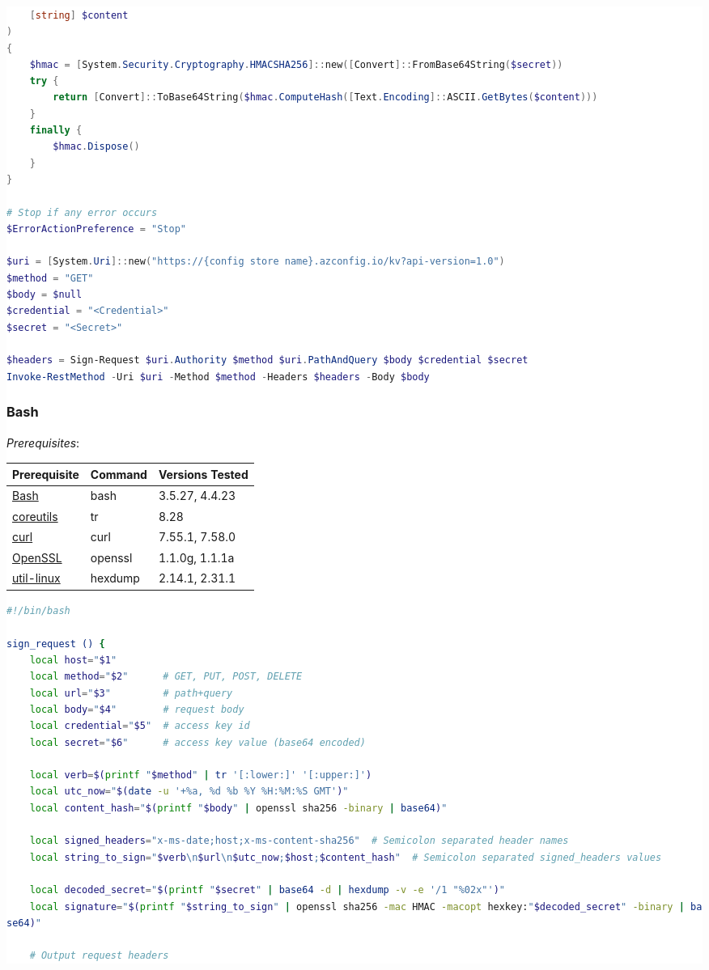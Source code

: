```PowerShell
    [string] $content
)
{
    $hmac = [System.Security.Cryptography.HMACSHA256]::new([Convert]::FromBase64String($secret))
    try {
        return [Convert]::ToBase64String($hmac.ComputeHash([Text.Encoding]::ASCII.GetBytes($content)))
    }
    finally {
        $hmac.Dispose()
    }
}

# Stop if any error occurs
$ErrorActionPreference = "Stop"

$uri = [System.Uri]::new("https://{config store name}.azconfig.io/kv?api-version=1.0")
$method = "GET"
$body = $null
$credential = "<Credential>"
$secret = "<Secret>"

$headers = Sign-Request $uri.Authority $method $uri.PathAndQuery $body $credential $secret
Invoke-RestMethod -Uri $uri -Method $method -Headers $headers -Body $body
```
### Bash
*Prerequisites*:

| Prerequisite | Command | Versions Tested |
| ------------ | ------- | --------------- |
| [Bash](https://www.gnu.org/software/bash/) | bash | 3.5.27, 4.4.23 |
| [coreutils](https://www.gnu.org/software/coreutils/) | tr | 8.28 |
| [curl](https://curl.haxx.se/) | curl | 7.55.1, 7.58.0 |
| [OpenSSL](https://www.openssl.org/) | openssl | 1.1.0g, 1.1.1a |
| [util-linux](https://github.com/karelzak/util-linux/) | hexdump | 2.14.1, 2.31.1 |

```Bash
#!/bin/bash

sign_request () {
    local host="$1"
    local method="$2"      # GET, PUT, POST, DELETE
    local url="$3"         # path+query
    local body="$4"        # request body
    local credential="$5"  # access key id
    local secret="$6"      # access key value (base64 encoded)

    local verb=$(printf "$method" | tr '[:lower:]' '[:upper:]')
    local utc_now="$(date -u '+%a, %d %b %Y %H:%M:%S GMT')"
    local content_hash="$(printf "$body" | openssl sha256 -binary | base64)"

    local signed_headers="x-ms-date;host;x-ms-content-sha256"  # Semicolon separated header names
    local string_to_sign="$verb\n$url\n$utc_now;$host;$content_hash"  # Semicolon separated signed_headers values

    local decoded_secret="$(printf "$secret" | base64 -d | hexdump -v -e '/1 "%02x"')"
    local signature="$(printf "$string_to_sign" | openssl sha256 -mac HMAC -macopt hexkey:"$decoded_secret" -binary | base64)"

    # Output request headers
```